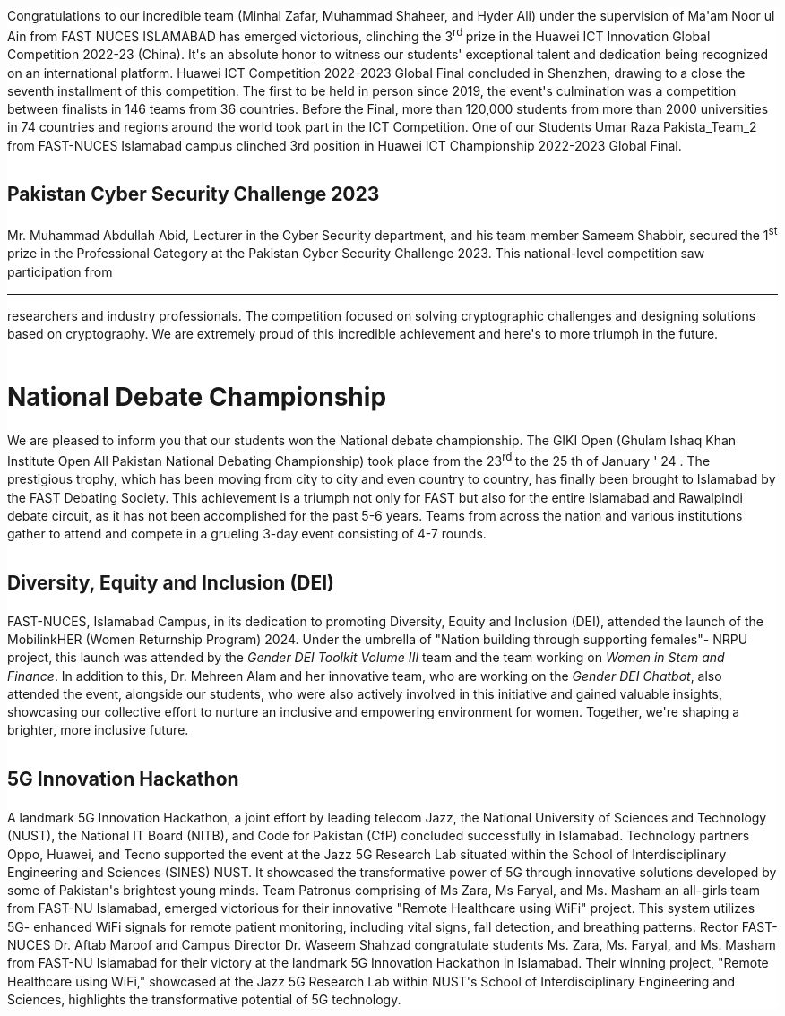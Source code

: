 Congratulations to our incredible team (Minhal Zafar, Muhammad Shaheer, and Hyder Ali) under the supervision of Ma'am Noor ul Ain from FAST NUCES ISLAMABAD has emerged victorious, clinching the $3^{\text {rd }}$ prize in the Huawei ICT Innovation Global Competition 2022-23 (China). It's an absolute honor to witness our students' exceptional talent and dedication being recognized on an international platform. Huawei ICT Competition 2022-2023 Global Final concluded in Shenzhen, drawing to a close the seventh installment of this competition. The first to be held in person since 2019, the event's culmination was a competition between finalists in 146 teams from 36 countries. Before the Final, more than 120,000 students from more than 2000 universities in 74 countries and regions around the world took part in the ICT Competition. One of our Students Umar Raza Pakista_Team_2 from FAST-NUCES Islamabad campus clinched 3rd position in Huawei ICT Championship 2022-2023 Global Final.

## Pakistan Cyber Security Challenge 2023

Mr. Muhammad Abdullah Abid, Lecturer in the Cyber Security department, and his team member Sameem Shabbir, secured the $1^{\text {st }}$ prize in the Professional Category at the Pakistan Cyber Security Challenge 2023. This national-level competition saw participation from

---

researchers and industry professionals. The competition focused on solving cryptographic challenges and designing solutions based on cryptography. We are extremely proud of this incredible achievement and here's to more triumph in the future.

# National Debate Championship 

We are pleased to inform you that our students won the National debate championship. The GIKI Open (Ghulam Ishaq Khan Institute Open All Pakistan National Debating Championship) took place from the $23^{\text {rd }}$ to the 25 th of January ' 24 . The prestigious trophy, which has been moving from city to city and even country to country, has finally been brought to Islamabad by the FAST Debating Society. This achievement is a triumph not only for FAST but also for the entire Islamabad and Rawalpindi debate circuit, as it has not been accomplished for the past 5-6 years. Teams from across the nation and various institutions gather to attend and compete in a grueling 3-day event consisting of 4-7 rounds.

## Diversity, Equity and Inclusion (DEI)

FAST-NUCES, Islamabad Campus, in its dedication to promoting Diversity, Equity and Inclusion (DEI), attended the launch of the MobilinkHER (Women Returnship Program) 2024. Under the umbrella of "Nation building through supporting females"- NRPU project, this launch was attended by the *Gender DEI Toolkit Volume III* team and the team working on *Women in Stem and Finance*. In addition to this, Dr. Mehreen Alam and her innovative team, who are working on the *Gender DEI Chatbot*, also attended the event, alongside our students, who were also actively involved in this initiative and gained valuable insights, showcasing our collective effort to nurture an inclusive and empowering environment for women. Together, we're shaping a brighter, more inclusive future.

## 5G Innovation Hackathon

A landmark 5G Innovation Hackathon, a joint effort by leading telecom Jazz, the National University of Sciences and Technology (NUST), the National IT Board (NITB), and Code for Pakistan (CfP) concluded successfully in Islamabad. Technology partners Oppo, Huawei, and Tecno supported the event at the Jazz 5G Research Lab situated within the School of Interdisciplinary Engineering and Sciences (SINES) NUST. It showcased the transformative power of 5G through innovative solutions developed by some of Pakistan's brightest young minds. Team Patronus comprising of Ms Zara, Ms Faryal, and Ms. Masham an all-girls team from FAST-NU Islamabad, emerged victorious for their innovative "Remote Healthcare using WiFi" project. This system utilizes 5G- enhanced WiFi signals for remote patient monitoring, including vital signs, fall detection, and breathing patterns. Rector FAST-NUCES Dr. Aftab Maroof and Campus Director Dr. Waseem Shahzad congratulate students Ms. Zara, Ms. Faryal, and Ms. Masham from FAST-NU Islamabad for their victory at the landmark 5G Innovation Hackathon in Islamabad. Their winning project, "Remote Healthcare using WiFi," showcased at the Jazz 5G Research Lab within NUST's School of Interdisciplinary Engineering and Sciences, highlights the transformative potential of 5G technology.
